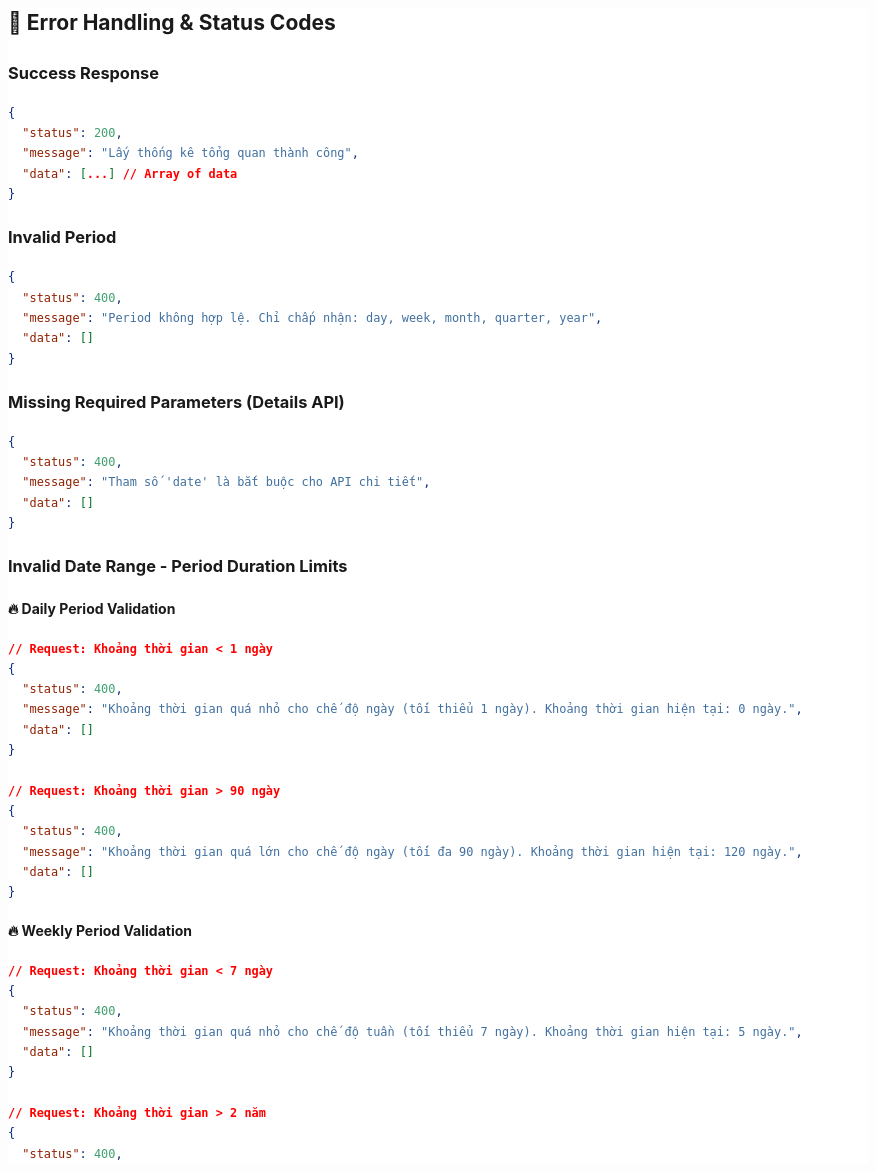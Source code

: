 
## 🚨 Error Handling & Status Codes

### **Success Response**
```json
{
  "status": 200,
  "message": "Lấy thống kê tổng quan thành công",
  "data": [...] // Array of data
}
```

### **Invalid Period**
```json
{
  "status": 400,
  "message": "Period không hợp lệ. Chỉ chấp nhận: day, week, month, quarter, year",
  "data": []
}
```

### **Missing Required Parameters (Details API)**
```json
{
  "status": 400,
  "message": "Tham số 'date' là bắt buộc cho API chi tiết",
  "data": []
}
```

### **Invalid Date Range - Period Duration Limits**

#### **🔥 Daily Period Validation**
```json
// Request: Khoảng thời gian < 1 ngày
{
  "status": 400,
  "message": "Khoảng thời gian quá nhỏ cho chế độ ngày (tối thiểu 1 ngày). Khoảng thời gian hiện tại: 0 ngày.",
  "data": []
}

// Request: Khoảng thời gian > 90 ngày  
{
  "status": 400,
  "message": "Khoảng thời gian quá lớn cho chế độ ngày (tối đa 90 ngày). Khoảng thời gian hiện tại: 120 ngày.",
  "data": []
}
```

#### **🔥 Weekly Period Validation**
```json
// Request: Khoảng thời gian < 7 ngày
{
  "status": 400,
  "message": "Khoảng thời gian quá nhỏ cho chế độ tuần (tối thiểu 7 ngày). Khoảng thời gian hiện tại: 5 ngày.",
  "data": []
}

// Request: Khoảng thời gian > 2 năm
{
  "status": 400,
```